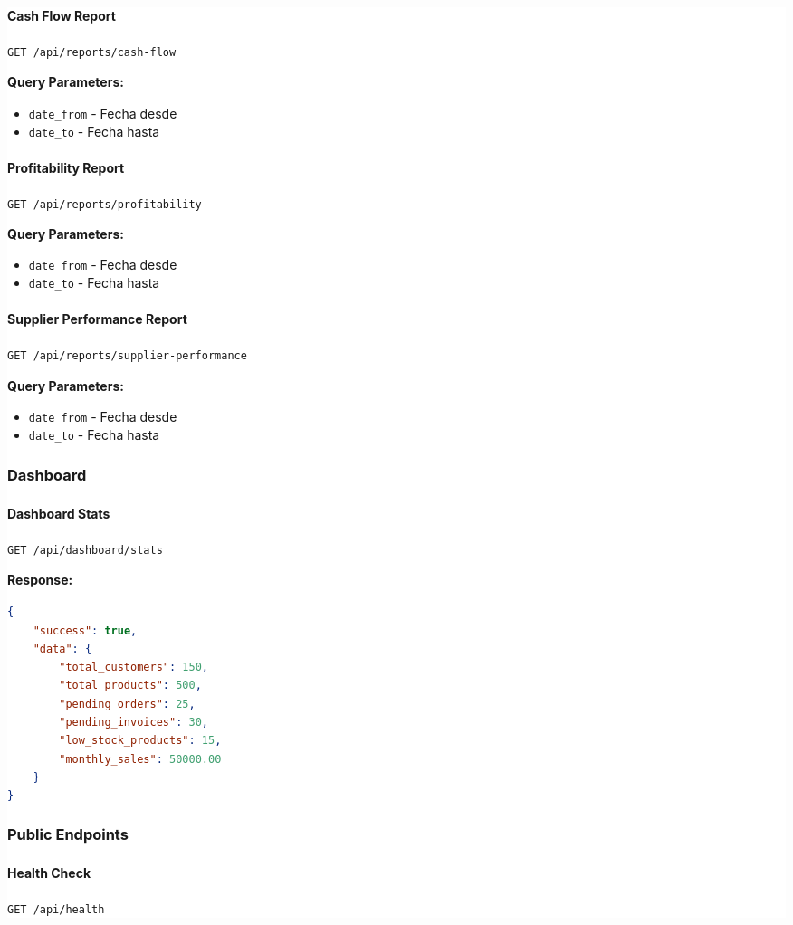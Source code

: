 #### Cash Flow Report
```http
GET /api/reports/cash-flow
```

**Query Parameters:**
- `date_from` - Fecha desde
- `date_to` - Fecha hasta

#### Profitability Report
```http
GET /api/reports/profitability
```

**Query Parameters:**
- `date_from` - Fecha desde
- `date_to` - Fecha hasta

#### Supplier Performance Report
```http
GET /api/reports/supplier-performance
```

**Query Parameters:**
- `date_from` - Fecha desde
- `date_to` - Fecha hasta

### Dashboard

#### Dashboard Stats
```http
GET /api/dashboard/stats
```

**Response:**
```json
{
    "success": true,
    "data": {
        "total_customers": 150,
        "total_products": 500,
        "pending_orders": 25,
        "pending_invoices": 30,
        "low_stock_products": 15,
        "monthly_sales": 50000.00
    }
}
```

### Public Endpoints

#### Health Check
```http
GET /api/health
```
